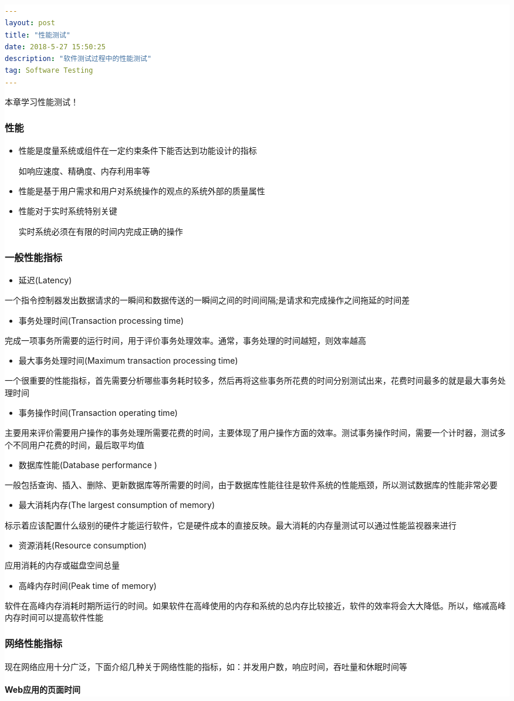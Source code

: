 ```yaml
---
layout: post
title: "性能测试"
date: 2018-5-27 15:50:25 
description: "软件测试过程中的性能测试"
tag: Software Testing
---
```


本章学习性能测试！

### 性能
* 性能是度量系统或组件在一定约束条件下能否达到功能设计的指标

  如响应速度、精确度、内存利用率等

* 性能是基于用户需求和用户对系统操作的观点的系统外部的质量属性
* 性能对于实时系统特别关键

  实时系统必须在有限的时间内完成正确的操作
  
### 一般性能指标

* 延迟(Latency)

一个指令控制器发出数据请求的一瞬间和数据传送的一瞬间之间的时间间隔;是请求和完成操作之间拖延的时间差

* 事务处理时间(Transaction processing time)

完成一项事务所需要的运行时间，用于评价事务处理效率。通常，事务处理的时间越短，则效率越高

* 最大事务处理时间(Maximum transaction processing time)

一个很重要的性能指标，首先需要分析哪些事务耗时较多，然后再将这些事务所花费的时间分别测试出来，花费时间最多的就是最大事务处理时间
  
* 事务操作时间(Transaction operating time)

主要用来评价需要用户操作的事务处理所需要花费的时间，主要体现了用户操作方面的效率。测试事务操作时间，需要一个计时器，测试多个不同用户花费的时间，最后取平均值

* 数据库性能(Database performance )

一般包括查询、插入、删除、更新数据库等所需要的时间，由于数据库性能往往是软件系统的性能瓶颈，所以测试数据库的性能非常必要

* 最大消耗内存(The largest consumption of memory)

标示着应该配置什么级别的硬件才能运行软件，它是硬件成本的直接反映。最大消耗的内存量测试可以通过性能监视器来进行

* 资源消耗(Resource consumption)

应用消耗的内存或磁盘空间总量

* 高峰内存时间(Peak time of memory)

软件在高峰内存消耗时期所运行的时间。如果软件在高峰使用的内存和系统的总内存比较接近，软件的效率将会大大降低。所以，缩减高峰内存时间可以提高软件性能

### 网络性能指标
现在网络应用十分广泛，下面介绍几种关于网络性能的指标，如：并发用户数，响应时间，吞吐量和休眠时间等

#### Web应用的页面时间
